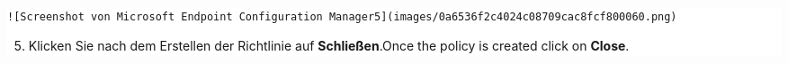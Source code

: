     ![Screenshot von Microsoft Endpoint Configuration Manager5](images/0a6536f2c4024c08709cac8fcf800060.png)

5. <span data-ttu-id="1c6d2-287">Klicken Sie nach dem Erstellen der Richtlinie auf **Schließen**.</span><span class="sxs-lookup"><span data-stu-id="1c6d2-287">Once the policy is created click on **Close**.</span></span>
